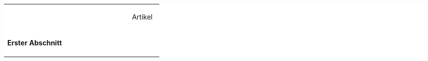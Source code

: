 <div>

<div class="jnhtml">

<div>

<div class="jurAbsatz">

<table width="100%" style="border: none;">

<colgroup>

<col align="left" width="6%">

</col>

<col align="left" width="72%">

</col>

<col align="left" width="22%">

</col>

</colgroup>

<tbody valign="top">

<tr>

<td style align="left" valign="top" charoff="50">

 

</div>

</div>

</div>

</div>

</td>

<td style align="left" valign="top" charoff="50">

 

</td>

<td style align="center" valign="top" charoff="50">

Artikel

</td>

</tr>

<tr>

<td style colspan="2" align="left" valign="top" charoff="50">

<span style=";font-weight:bold">Erster Abschnitt</span>

</td>

<td style align="left" valign="top" charoff="50">
